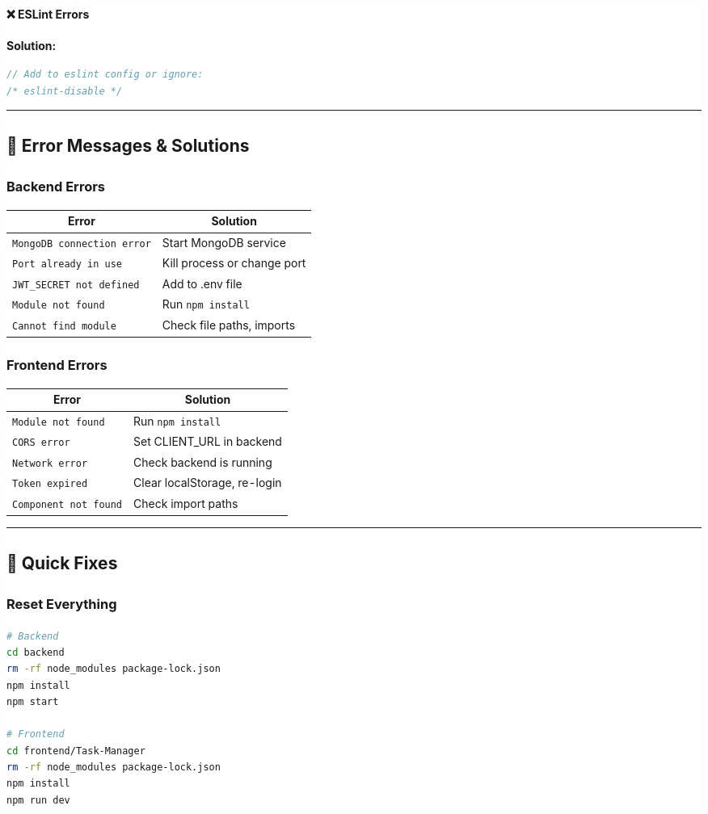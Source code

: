 #### ❌ ESLint Errors
**Solution:**
```javascript
// Add to eslint config or ignore:
/* eslint-disable */
```

---

## 🐛 Error Messages & Solutions

### Backend Errors

| Error | Solution |
|-------|----------|
| `MongoDB connection error` | Start MongoDB service |
| `Port already in use` | Kill process or change port |
| `JWT_SECRET not defined` | Add to .env file |
| `Module not found` | Run `npm install` |
| `Cannot find module` | Check file paths, imports |

### Frontend Errors

| Error | Solution |
|-------|----------|
| `Module not found` | Run `npm install` |
| `CORS error` | Set CLIENT_URL in backend |
| `Network error` | Check backend is running |
| `Token expired` | Clear localStorage, re-login |
| `Component not found` | Check import paths |

---

## 🔧 Quick Fixes

### Reset Everything

```bash
# Backend
cd backend
rm -rf node_modules package-lock.json
npm install
npm start

# Frontend
cd frontend/Task-Manager  
rm -rf node_modules package-lock.json
npm install
npm run dev
```
